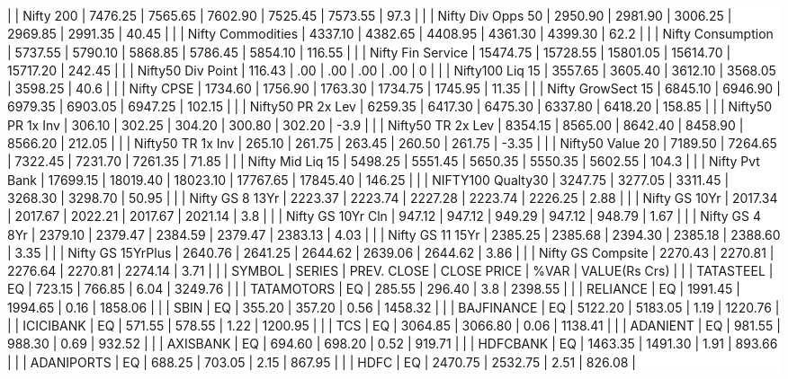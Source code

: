 |  | Nifty 200 | 7476.25 | 7565.65 | 7602.90 | 7525.45 | 7573.55 | 97.3 |
|  | Nifty Div Opps 50 | 2950.90 | 2981.90 | 3006.25 | 2969.85 | 2991.35 | 40.45 |
|  | Nifty Commodities | 4337.10 | 4382.65 | 4408.95 | 4361.30 | 4399.30 | 62.2 |
|  | Nifty Consumption | 5737.55 | 5790.10 | 5868.85 | 5786.45 | 5854.10 | 116.55 |
|  | Nifty Fin Service | 15474.75 | 15728.55 | 15801.05 | 15614.70 | 15717.20 | 242.45 |
|  | Nifty50 Div Point | 116.43 | .00 | .00 | .00 | .00 | 0 |
|  | Nifty100 Liq 15 | 3557.65 | 3605.40 | 3612.10 | 3568.05 | 3598.25 | 40.6 |
|  | Nifty CPSE | 1734.60 | 1756.90 | 1763.30 | 1734.75 | 1745.95 | 11.35 |
|  | Nifty GrowSect 15 | 6845.10 | 6946.90 | 6979.35 | 6903.05 | 6947.25 | 102.15 |
|  | Nifty50 PR 2x Lev | 6259.35 | 6417.30 | 6475.30 | 6337.80 | 6418.20 | 158.85 |
|  | Nifty50 PR 1x Inv | 306.10 | 302.25 | 304.20 | 300.80 | 302.20 | -3.9 |
|  | Nifty50 TR 2x Lev | 8354.15 | 8565.00 | 8642.40 | 8458.90 | 8566.20 | 212.05 |
|  | Nifty50 TR 1x Inv | 265.10 | 261.75 | 263.45 | 260.50 | 261.75 | -3.35 |
|  | Nifty50 Value 20 | 7189.50 | 7264.65 | 7322.45 | 7231.70 | 7261.35 | 71.85 |
|  | Nifty Mid Liq 15 | 5498.25 | 5551.45 | 5650.35 | 5550.35 | 5602.55 | 104.3 |
|  | Nifty Pvt Bank | 17699.15 | 18019.40 | 18023.10 | 17767.65 | 17845.40 | 146.25 |
|  | NIFTY100 Qualty30 | 3247.75 | 3277.05 | 3311.45 | 3268.30 | 3298.70 | 50.95 |
|  | Nifty GS 8 13Yr | 2223.37 | 2223.74 | 2227.28 | 2223.74 | 2226.25 | 2.88 |
|  | Nifty GS 10Yr | 2017.34 | 2017.67 | 2022.21 | 2017.67 | 2021.14 | 3.8 |
|  | Nifty GS 10Yr Cln | 947.12 | 947.12 | 949.29 | 947.12 | 948.79 | 1.67 |
|  | Nifty GS 4 8Yr | 2379.10 | 2379.47 | 2384.59 | 2379.47 | 2383.13 | 4.03 |
|  | Nifty GS 11 15Yr | 2385.25 | 2385.68 | 2394.30 | 2385.18 | 2388.60 | 3.35 |
|  | Nifty GS 15YrPlus | 2640.76 | 2641.25 | 2644.62 | 2639.06 | 2644.62 | 3.86 |
|  | Nifty GS Compsite | 2270.43 | 2270.81 | 2276.64 | 2270.81 | 2274.14 | 3.71 |
|  | SYMBOL | SERIES | PREV. CLOSE | CLOSE PRICE | %VAR | VALUE(Rs Crs) |
|  | TATASTEEL | EQ | 723.15 | 766.85 | 6.04 | 3249.76 |
|  | TATAMOTORS | EQ | 285.55 | 296.40 | 3.8 | 2398.55 |
|  | RELIANCE | EQ | 1991.45 | 1994.65 | 0.16 | 1858.06 |
|  | SBIN | EQ | 355.20 | 357.20 | 0.56 | 1458.32 |
|  | BAJFINANCE | EQ | 5122.20 | 5183.05 | 1.19 | 1220.76 |
|  | ICICIBANK | EQ | 571.55 | 578.55 | 1.22 | 1200.95 |
|  | TCS | EQ | 3064.85 | 3066.80 | 0.06 | 1138.41 |
|  | ADANIENT | EQ | 981.55 | 988.30 | 0.69 | 932.52 |
|  | AXISBANK | EQ | 694.60 | 698.20 | 0.52 | 919.71 |
|  | HDFCBANK | EQ | 1463.35 | 1491.30 | 1.91 | 893.66 |
|  | ADANIPORTS | EQ | 688.25 | 703.05 | 2.15 | 867.95 |
|  | HDFC | EQ | 2470.75 | 2532.75 | 2.51 | 826.08 |